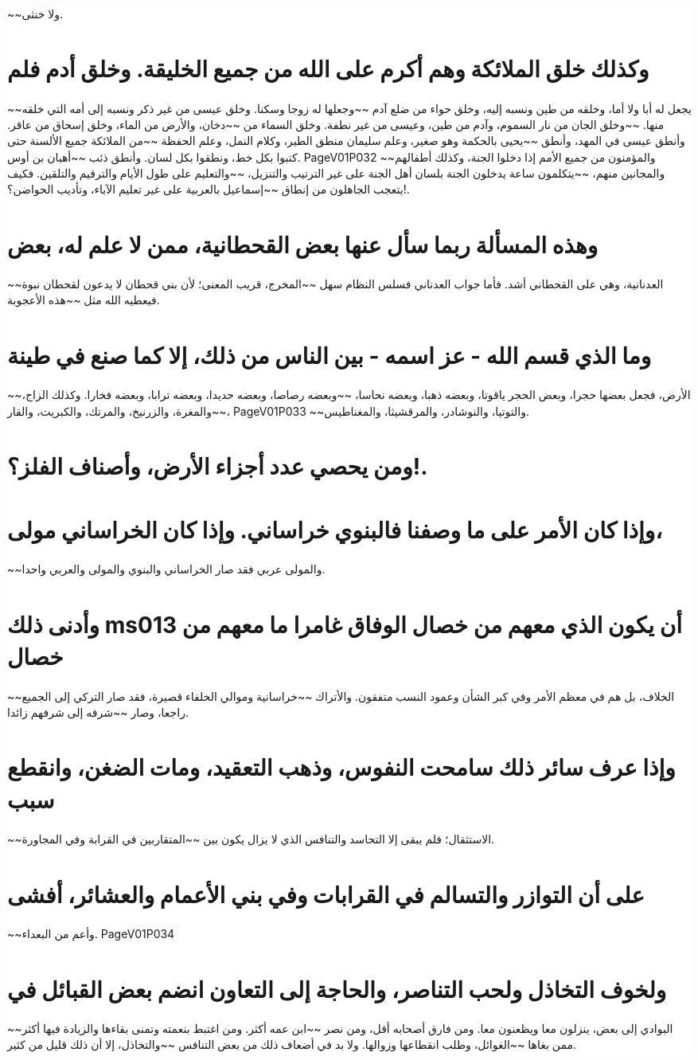 ~~ولا خنثى.
# وكذلك خلق الملائكة وهم أكرم على الله من جميع الخليقة. وخلق أدم فلم
~~يجعل له أبا ولا أما، وخلقه من طين ونسبه إليه، وخلق حواء من ضلع آدم
~~وجعلها له زوجا وسكنا. وخلق عيسى من غير ذكر ونسبه إلى أمه التي خلقه منها.
~~وخلق الجان من نار السموم، وآدم من طين، وعيسى من غير نطفة. وخلق السماء من
~~دخان، والأرض من الماء، وخلق إسحاق من عاقر. وأنطق عيسى في المهد، وأنطق
~~يحيى بالحكمة وهو صغير، وعلم سليمان منطق الطير، وكلام النمل، وعلم الحفظة
~~من الملائكة جميع الألسنة حتى كتبوا بكل خط، ونطقوا بكل لسان. وأنطق ذئب
~~أهبان بن أوس. PageV01P032
~~والمؤمنون من جميع الأمم إذا دخلوا الجنة، وكذلك أطفالهم والمجانين منهم،
~~يتكلمون ساعة يدخلون الجنة بلسان أهل الجنة على غير الترتيب والتنزيل،
~~والتعليم على طول الأيام والترقيم والتلقين. فكيف يتعجب الجاهلون من إنطاق
~~إسماعيل بالعربية على غير تعليم الآباء، وتأديب الحواضن؟!.
# وهذه المسألة ربما سأل عنها بعض القحطانية، ممن لا علم له، بعض
~~العدنانية، وهي على القحطاني أشد. فأما جواب العدناني فسلس النظام سهل
~~المخرج، قريب المعنى؛ لأن بني قحطان لا يدعون لقحطان نبوة فيعطيه الله مثل
~~هذه الأعجوبة.
# وما الذي قسم الله - عز اسمه - بين الناس من ذلك، إلا كما صنع في طينة
~~الأرض، فجعل بعضها حجرا، وبعض الحجر ياقوتا، وبعضه ذهبا، وبعضه نحاسا،
~~وبعضه رصاصا، وبعضه حديدا، وبعضه ترابا، وبعضه فخارا. وكذلك الزاج،
~~والمغرة، والزرنيخ، والمرتك، والكبريت، والقار، PageV01P033
~~والتوتيا، والنوشادر، والمرقشيثا، والمغناطيس.
# ومن يحصي عدد أجزاء الأرض، وأصناف الفلز؟!.
# وإذا كان الأمر على ما وصفنا فالبنوي خراساني. وإذا كان الخراساني مولى،
~~والمولى عربي فقد صار الخراساني والبنوي والمولى والعربي واحدا.
# وأدنى ذلك ms013 أن يكون الذي معهم من خصال الوفاق غامرا ما معهم من خصال
~~الخلاف، بل هم في معظم الأمر وفي كبر الشأن وعمود النسب متفقون. والأتراك
~~خراسانية وموالي الخلفاء قصيرة، فقد صار التركي إلى الجميع راجعا، وصار
~~شرفه إلى شرفهم زائدا.
# وإذا عرف سائر ذلك سامحت النفوس، وذهب التعقيد، ومات الضغن، وانقطع سبب
~~الاستثقال؛ فلم يبقى إلا التحاسد والتنافس الذي لا يزال يكون بين
~~المتقاربين في القرابة وفي المجاورة.
# على أن التوازر والتسالم في القرابات وفي بني الأعمام والعشائر، أفشى
~~وأعم من البعداء. PageV01P034
# ولخوف التخاذل ولحب التناصر، والحاجة إلى التعاون انضم بعض القبائل في
~~البوادي إلى بعض، ينزلون معا ويظعنون معا. ومن فارق أصحابه أقل، ومن نصر
~~ابن عمه أكثر. ومن اغتبط بنعمته وتمنى بقاءها والزيادة فيها أكثر ممن بغاها
~~الغوائل، وطلب انقطاعها وزوالها. ولا بد في أضعاف ذلك من بعض التنافس
~~والتخاذل، إلا أن ذلك قليل من كثير.